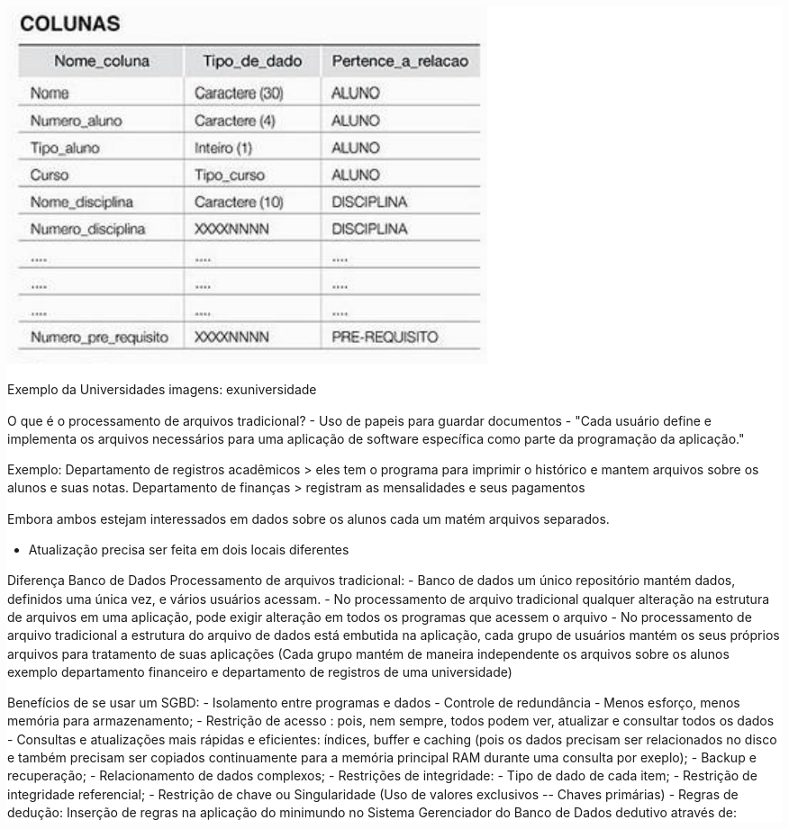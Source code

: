 ![metedados](Imagens/metadados01.png)


Exemplo da Universidades imagens:  exuniversidade



O que é o processamento de arquivos tradicional?
	- Uso de papeis para guardar documentos
	- "Cada usuário define e implementa os arquivos necessários para uma aplicação de software específica como parte da programação da aplicação."

Exemplo: Departamento de registros acadêmicos  > eles tem o programa para imprimir o histórico e mantem arquivos sobre os alunos e suas notas.
Departamento de finanças > registram as mensalidades e seus pagamentos

Embora ambos estejam interessados em dados sobre os alunos cada um matém arquivos separados.

- Atualização precisa ser feita em dois locais diferentes


Diferença Banco de Dados Processamento de arquivos tradicional:
	- Banco de dados um único repositório mantém dados, definidos uma única vez, e vários usuários acessam.
	- No processamento de arquivo tradicional qualquer alteração na estrutura de arquivos em uma aplicação, pode exigir alteração em todos os programas que acessem o arquivo
	- No processamento de arquivo tradicional a estrutura do arquivo de dados está embutida na aplicação, cada grupo de usuários mantém os seus próprios arquivos para tratamento de suas aplicações (Cada grupo mantém de maneira independente os arquivos sobre os alunos exemplo departamento financeiro e departamento de registros de uma universidade)



Benefícios de se usar um SGBD:
	- Isolamento entre programas e dados
	- Controle de redundância
		- Menos esforço, menos memória para armazenamento;
	- Restrição de acesso :  pois, nem sempre, todos podem ver, atualizar e consultar todos os dados
	- Consultas e atualizações mais rápidas e eficientes: índices, buffer e caching (pois os dados precisam ser relacionados no disco e também precisam ser copiados continuamente para a memória principal RAM durante uma consulta por exeplo);
	- Backup e recuperação;
	- Relacionamento de dados complexos;
	- Restrições de integridade:
		- Tipo de dado de cada item;
		- Restrição de integridade referencial;
		- Restrição de chave ou Singularidade (Uso de valores exclusivos -- Chaves primárias)
	- Regras de dedução: Inserção de regras na aplicação do minimundo no Sistema Gerenciador do Banco de Dados dedutivo através de: